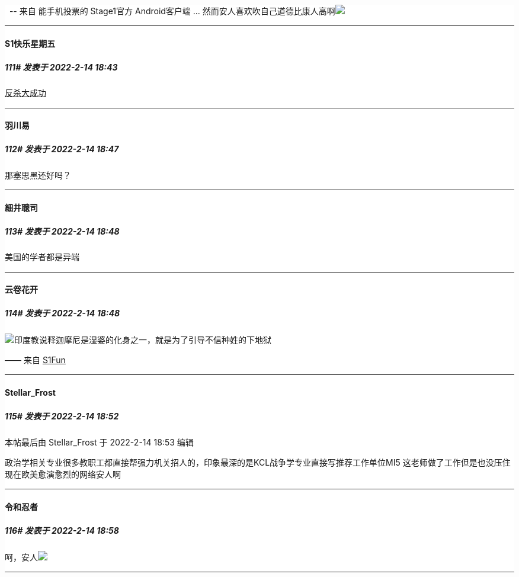   -- 来自 能手机投票的 Stage1官方 Android客户端 ...</blockquote>
然而安人喜欢吹自己道德比康人高啊<img src="https://static.saraba1st.com/image/smiley/face2017/067.png" referrerpolicy="no-referrer">

*****

####  S1快乐星期五  
##### 111#       发表于 2022-2-14 18:43

[反杀大成功](https://www.bilibili.com/video/BV1iA411t7wu/?spm_id_from=333.788.recommend_more_video.-1)



*****

####  羽川易  
##### 112#       发表于 2022-2-14 18:47

那塞思黑还好吗？

*****

####  細井聰司  
##### 113#       发表于 2022-2-14 18:48

美国的学者都是异端

*****

####  云卷花开  
##### 114#       发表于 2022-2-14 18:48

<img src="https://static.saraba1st.com/image/smiley/face2017/009.gif" referrerpolicy="no-referrer">印度教说释迦摩尼是湿婆的化身之一，就是为了引导不信种姓的下地狱

—— 来自 [S1Fun](https://s1fun.koalcat.com)

*****

####  Stellar_Frost  
##### 115#       发表于 2022-2-14 18:52

 本帖最后由 Stellar_Frost 于 2022-2-14 18:53 编辑 

政治学相关专业很多教职工都直接帮强力机关招人的，印象最深的是KCL战争学专业直接写推荐工作单位MI5
这老师做了工作但是也没压住现在欧美愈演愈烈的网络安人啊

*****

####  令和忍者  
##### 116#       发表于 2022-2-14 18:58

呵，安人<img src="https://static.saraba1st.com/image/smiley/face2017/049.png" referrerpolicy="no-referrer">

*****
